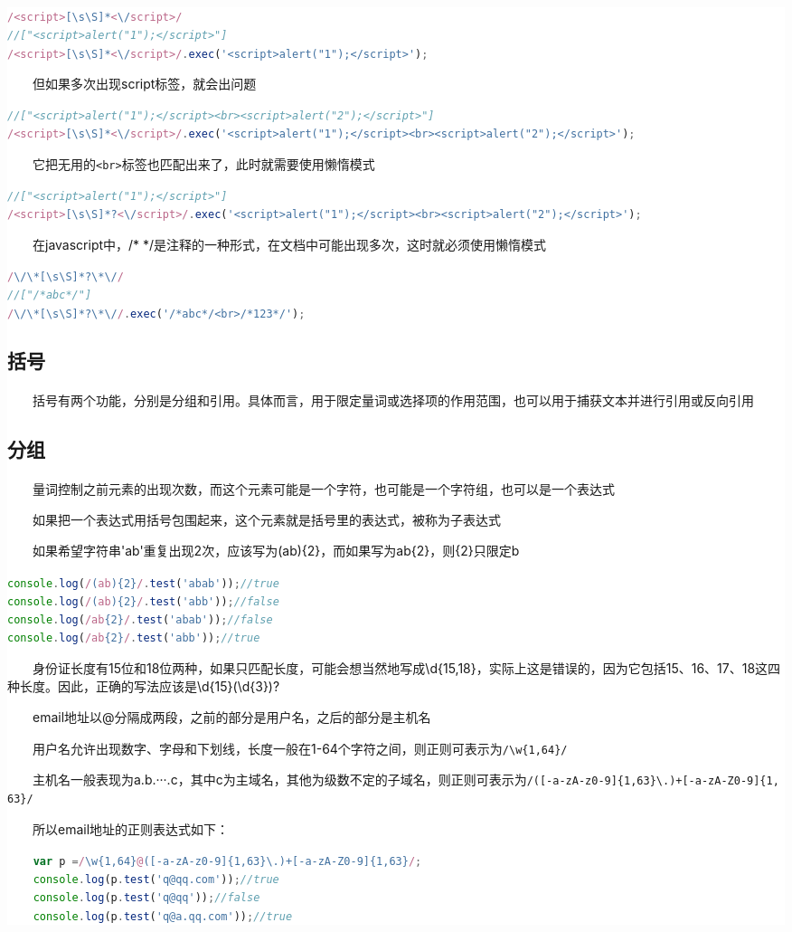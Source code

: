 ```javascript
/<script>[\s\S]*<\/script>/
//["<script>alert("1");</script>"]
/<script>[\s\S]*<\/script>/.exec('<script>alert("1");</script>'); 
```

　　但如果多次出现script标签，就会出问题

```javascript
//["<script>alert("1");</script><br><script>alert("2");</script>"]
/<script>[\s\S]*<\/script>/.exec('<script>alert("1");</script><br><script>alert("2");</script>'); 
```

　　它把无用的`<br>`标签也匹配出来了，此时就需要使用懒惰模式

```javascript
//["<script>alert("1");</script>"]
/<script>[\s\S]*?<\/script>/.exec('<script>alert("1");</script><br><script>alert("2");</script>'); 
```

　　在javascript中，/* */是注释的一种形式，在文档中可能出现多次，这时就必须使用懒惰模式

```javascript
/\/\*[\s\S]*?\*\//
//["/*abc*/"]
/\/\*[\s\S]*?\*\//.exec('/*abc*/<br>/*123*/');
```

## 括号

　　括号有两个功能，分别是分组和引用。具体而言，用于限定量词或选择项的作用范围，也可以用于捕获文本并进行引用或反向引用

## 分组

　　量词控制之前元素的出现次数，而这个元素可能是一个字符，也可能是一个字符组，也可以是一个表达式

　　如果把一个表达式用括号包围起来，这个元素就是括号里的表达式，被称为子表达式

　　如果希望字符串'ab'重复出现2次，应该写为(ab){2}，而如果写为ab{2}，则{2}只限定b

```javascript
console.log(/(ab){2}/.test('abab'));//true
console.log(/(ab){2}/.test('abb'));//false
console.log(/ab{2}/.test('abab'));//false
console.log(/ab{2}/.test('abb'));//true
```

　　身份证长度有15位和18位两种，如果只匹配长度，可能会想当然地写成\d{15,18}，实际上这是错误的，因为它包括15、16、17、18这四种长度。因此，正确的写法应该是\d{15}(\d{3})?

　　email地址以@分隔成两段，之前的部分是用户名，之后的部分是主机名

　　用户名允许出现数字、字母和下划线，长度一般在1-64个字符之间，则正则可表示为`/\w{1,64}/`

　　主机名一般表现为a.b.···.c，其中c为主域名，其他为级数不定的子域名，则正则可表示为`/([-a-zA-z0-9]{1,63}\.)+[-a-zA-Z0-9]{1,63}/`

　　所以email地址的正则表达式如下：

```javascript
    var p =/\w{1,64}@([-a-zA-z0-9]{1,63}\.)+[-a-zA-Z0-9]{1,63}/;
    console.log(p.test('q@qq.com'));//true
    console.log(p.test('q@qq'));//false
    console.log(p.test('q@a.qq.com'));//true
```
